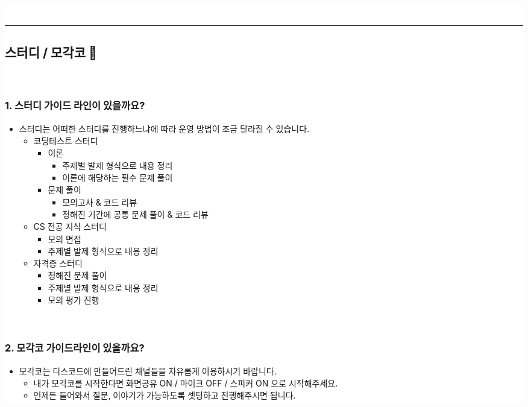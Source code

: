 <br />

---

## **스터디 / 모각코 📝**

<br />

### **1. 스터디 가이드 라인이 있을까요?**

- 스터디는 어떠한 스터디를 진행하느냐에 따라 운영 방법이 조금 달라질 수 있습니다.
  - 코딩테스트 스터디
    - 이론
      - 주제별 발제 형식으로 내용 정리
      - 이론에 해당하는 필수 문제 풀이
    - 문제 풀이
      - 모의고사 & 코드 리뷰
      - 정해진 기간에 공통 문제 풀이 & 코드 리뷰
  - CS 전공 지식 스터디
    - 모의 면접
    - 주제별 발제 형식으로 내용 정리
  - 자격증 스터디
    - 정해진 문제 풀이
    - 주제별 발제 형식으로 내용 정리
    - 모의 평가 진행

<br />

### **2. 모각코 가이드라인이 있을까요?**

- 모각코는 디스코드에 만들어드린 채널들을 자유롭게 이용하시기 바랍니다.
  - 내가 모각코를 시작한다면 화면공유 ON / 마이크 OFF / 스피커 ON 으로 시작해주세요.
  - 언제든 들어와서 질문, 이야기가 가능하도록 셋팅하고 진행해주시면 됩니다.
